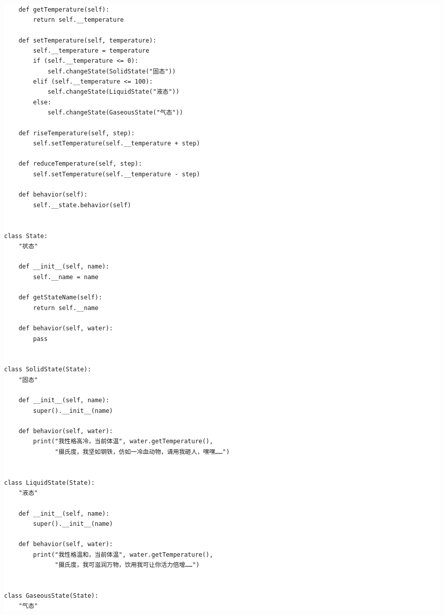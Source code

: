         def getTemperature(self):
            return self.__temperature
    
        def setTemperature(self, temperature):
            self.__temperature = temperature
            if (self.__temperature <= 0):
                self.changeState(SolidState("固态"))
            elif (self.__temperature <= 100):
                self.changeState(LiquidState("液态"))
            else:
                self.changeState(GaseousState("气态"))
    
        def riseTemperature(self, step):
            self.setTemperature(self.__temperature + step)
    
        def reduceTemperature(self, step):
            self.setTemperature(self.__temperature - step)
    
        def behavior(self):
            self.__state.behavior(self)
    
    
    class State:
        "状态"
    
        def __init__(self, name):
            self.__name = name
    
        def getStateName(self):
            return self.__name
    
        def behavior(self, water):
            pass
    
    
    class SolidState(State):
        "固态"
    
        def __init__(self, name):
            super().__init__(name)
    
        def behavior(self, water):
            print("我性格高冷，当前体温", water.getTemperature(),
                  "摄氏度，我坚如钢铁，仿如一冷血动物，请用我砸人，嘿嘿……")
    
    
    class LiquidState(State):
        "液态"
    
        def __init__(self, name):
            super().__init__(name)
    
        def behavior(self, water):
            print("我性格温和，当前体温", water.getTemperature(),
                  "摄氏度，我可滋润万物，饮用我可让你活力倍增……")
    
    
    class GaseousState(State):
        "气态"
    